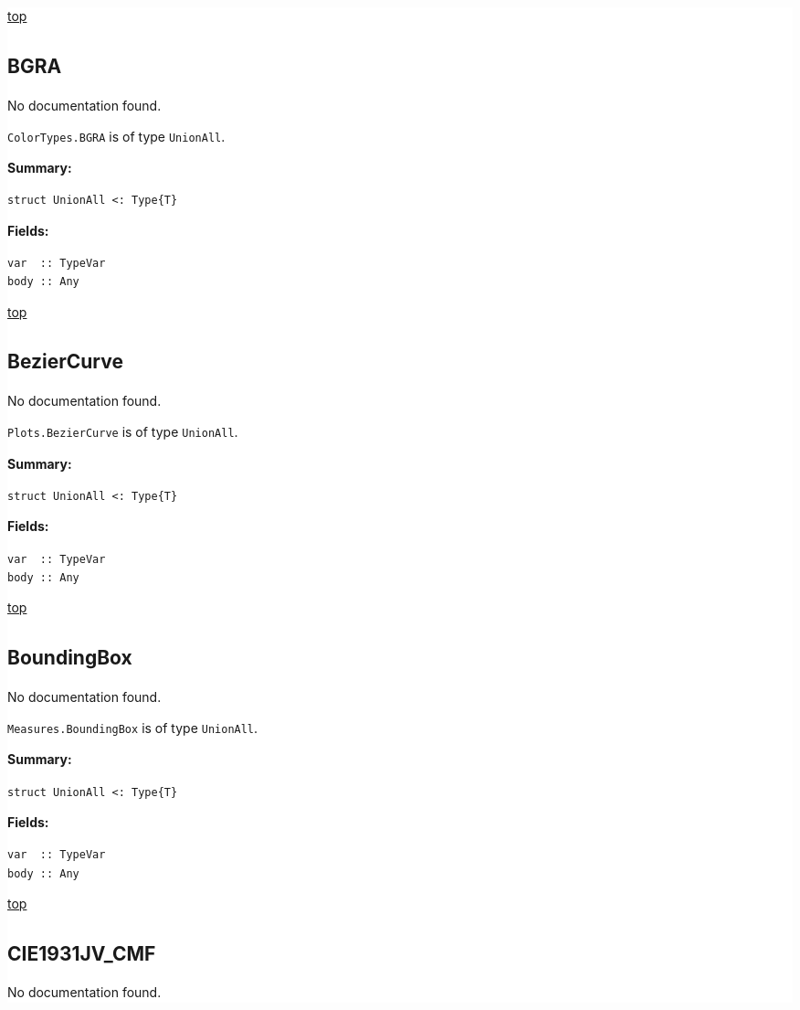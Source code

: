 [top](#contents)
## BGRA
No documentation found.

`ColorTypes.BGRA` is of type `UnionAll`.

**Summary:**

```
struct UnionAll <: Type{T}
```

**Fields:**

```
var  :: TypeVar
body :: Any
```

[top](#contents)
## BezierCurve
No documentation found.

`Plots.BezierCurve` is of type `UnionAll`.

**Summary:**

```
struct UnionAll <: Type{T}
```

**Fields:**

```
var  :: TypeVar
body :: Any
```

[top](#contents)
## BoundingBox
No documentation found.

`Measures.BoundingBox` is of type `UnionAll`.

**Summary:**

```
struct UnionAll <: Type{T}
```

**Fields:**

```
var  :: TypeVar
body :: Any
```

[top](#contents)
## CIE1931JV_CMF
No documentation found.
